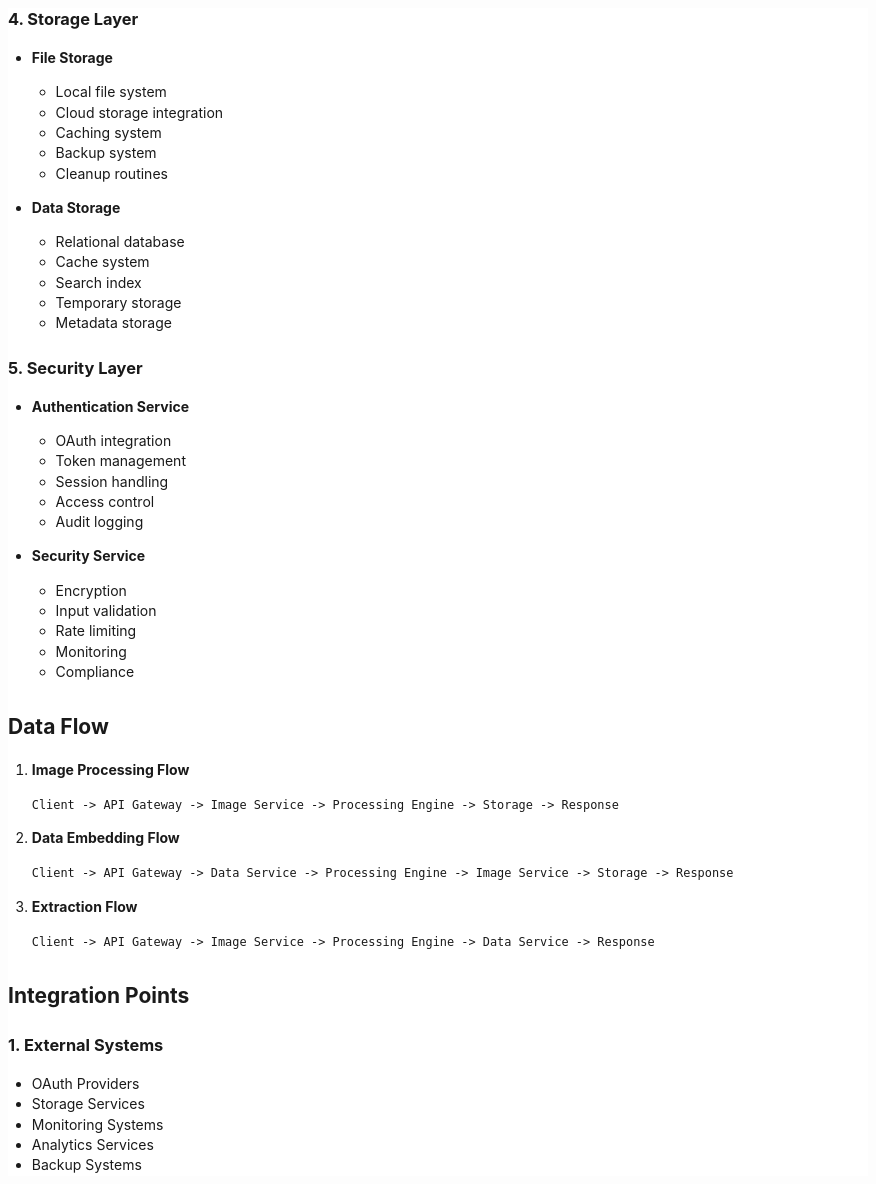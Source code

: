 ### 4. Storage Layer
- **File Storage**
  - Local file system
  - Cloud storage integration
  - Caching system
  - Backup system
  - Cleanup routines

- **Data Storage**
  - Relational database
  - Cache system
  - Search index
  - Temporary storage
  - Metadata storage

### 5. Security Layer
- **Authentication Service**
  - OAuth integration
  - Token management
  - Session handling
  - Access control
  - Audit logging

- **Security Service**
  - Encryption
  - Input validation
  - Rate limiting
  - Monitoring
  - Compliance

## Data Flow

1. **Image Processing Flow**
   ```
   Client -> API Gateway -> Image Service -> Processing Engine -> Storage -> Response
   ```

2. **Data Embedding Flow**
   ```
   Client -> API Gateway -> Data Service -> Processing Engine -> Image Service -> Storage -> Response
   ```

3. **Extraction Flow**
   ```
   Client -> API Gateway -> Image Service -> Processing Engine -> Data Service -> Response
   ```

## Integration Points

### 1. External Systems
- OAuth Providers
- Storage Services
- Monitoring Systems
- Analytics Services
- Backup Systems
